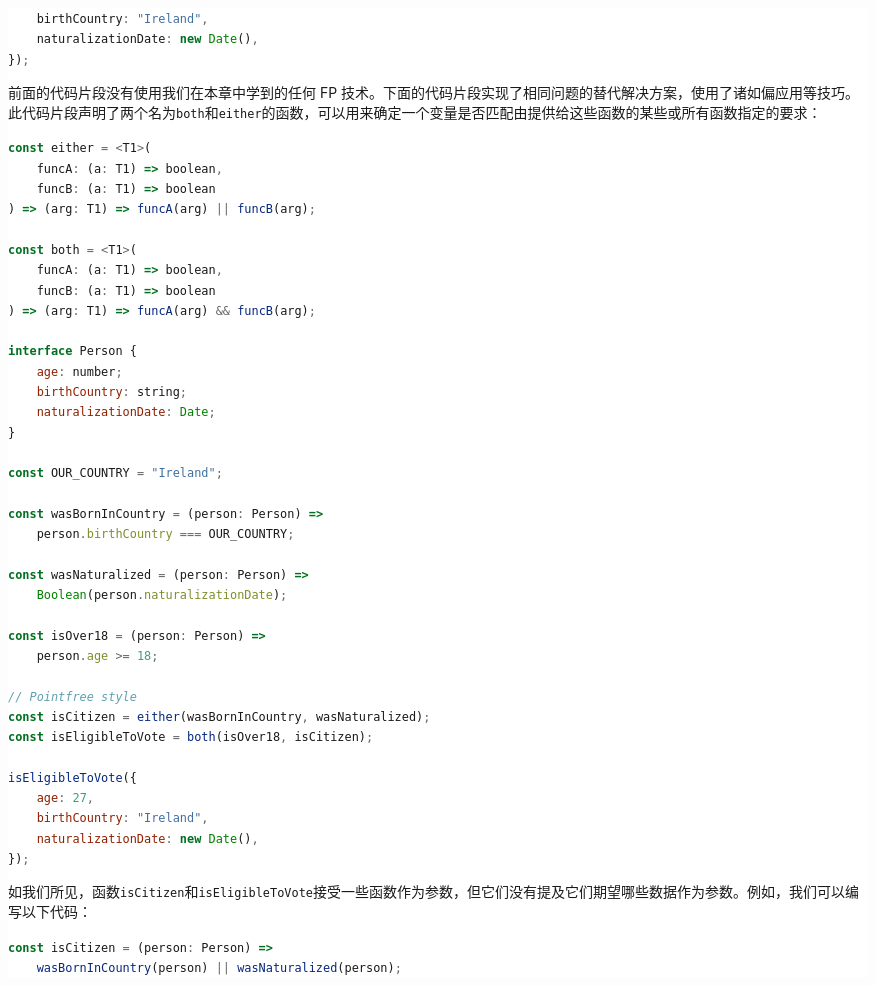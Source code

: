 ```js
    birthCountry: "Ireland", 
    naturalizationDate: new Date(), 
}); 
```

前面的代码片段没有使用我们在本章中学到的任何 FP 技术。下面的代码片段实现了相同问题的替代解决方案，使用了诸如偏应用等技巧。此代码片段声明了两个名为`both`和`either`的函数，可以用来确定一个变量是否匹配由提供给这些函数的某些或所有函数指定的要求：

```js
const either = <T1>(
    funcA: (a: T1) => boolean, 
    funcB: (a: T1) => boolean 
) => (arg: T1) => funcA(arg) || funcB(arg); 

const both = <T1>( 
    funcA: (a: T1) => boolean, 
    funcB: (a: T1) => boolean 
) => (arg: T1) => funcA(arg) && funcB(arg); 

interface Person { 
    age: number; 
    birthCountry: string; 
    naturalizationDate: Date; 
} 

const OUR_COUNTRY = "Ireland";

const wasBornInCountry = (person: Person) => 
    person.birthCountry === OUR_COUNTRY; 

const wasNaturalized = (person: Person) => 
    Boolean(person.naturalizationDate); 

const isOver18 = (person: Person) => 
    person.age >= 18; 

// Pointfree style 
const isCitizen = either(wasBornInCountry, wasNaturalized); 
const isEligibleToVote = both(isOver18, isCitizen); 

isEligibleToVote({ 
    age: 27, 
    birthCountry: "Ireland", 
    naturalizationDate: new Date(), 
}); 
```

如我们所见，函数`isCitizen`和`isEligibleToVote`接受一些函数作为参数，但它们没有提及它们期望哪些数据作为参数。例如，我们可以编写以下代码：

```js
const isCitizen = (person: Person) => 
    wasBornInCountry(person) || wasNaturalized(person); 
```
